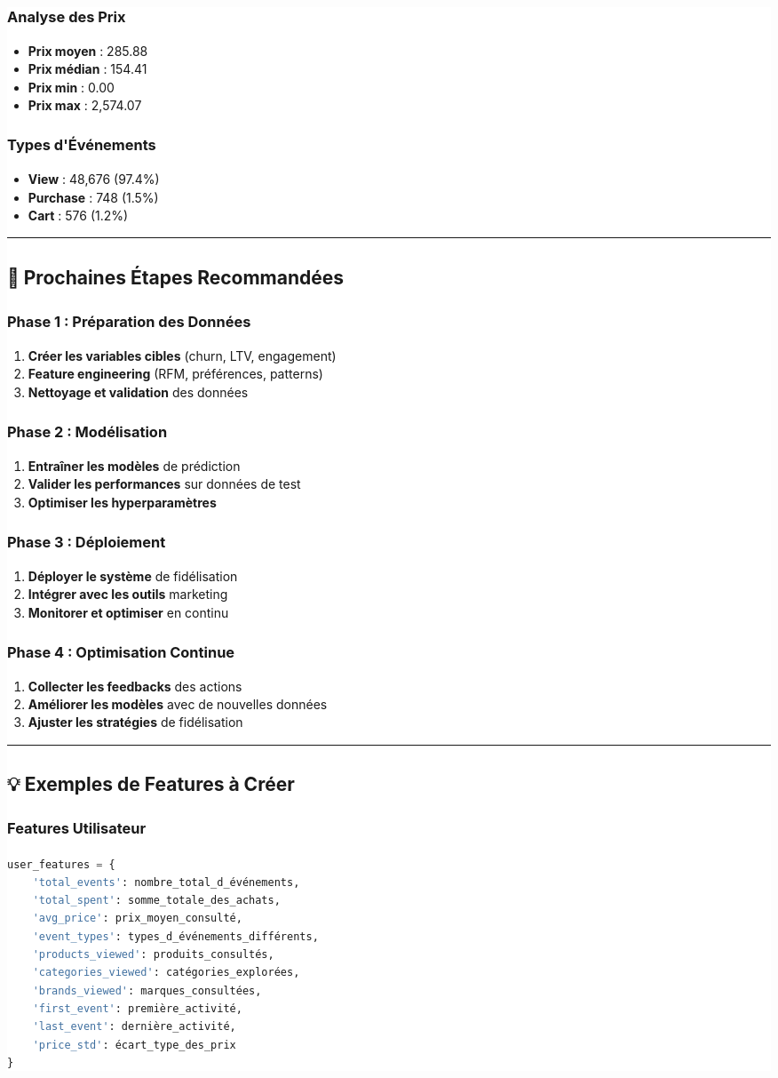 ### Analyse des Prix
- **Prix moyen** : 285.88
- **Prix médian** : 154.41
- **Prix min** : 0.00
- **Prix max** : 2,574.07

### Types d'Événements
- **View** : 48,676 (97.4%)
- **Purchase** : 748 (1.5%)
- **Cart** : 576 (1.2%)

---

## 🚀 Prochaines Étapes Recommandées

### Phase 1 : Préparation des Données
1. **Créer les variables cibles** (churn, LTV, engagement)
2. **Feature engineering** (RFM, préférences, patterns)
3. **Nettoyage et validation** des données

### Phase 2 : Modélisation
1. **Entraîner les modèles** de prédiction
2. **Valider les performances** sur données de test
3. **Optimiser les hyperparamètres**

### Phase 3 : Déploiement
1. **Déployer le système** de fidélisation
2. **Intégrer avec les outils** marketing
3. **Monitorer et optimiser** en continu

### Phase 4 : Optimisation Continue
1. **Collecter les feedbacks** des actions
2. **Améliorer les modèles** avec de nouvelles données
3. **Ajuster les stratégies** de fidélisation

---

## 💡 Exemples de Features à Créer

### Features Utilisateur
```python
user_features = {
    'total_events': nombre_total_d_événements,
    'total_spent': somme_totale_des_achats,
    'avg_price': prix_moyen_consulté,
    'event_types': types_d_événements_différents,
    'products_viewed': produits_consultés,
    'categories_viewed': catégories_explorées,
    'brands_viewed': marques_consultées,
    'first_event': première_activité,
    'last_event': dernière_activité,
    'price_std': écart_type_des_prix
}
```
